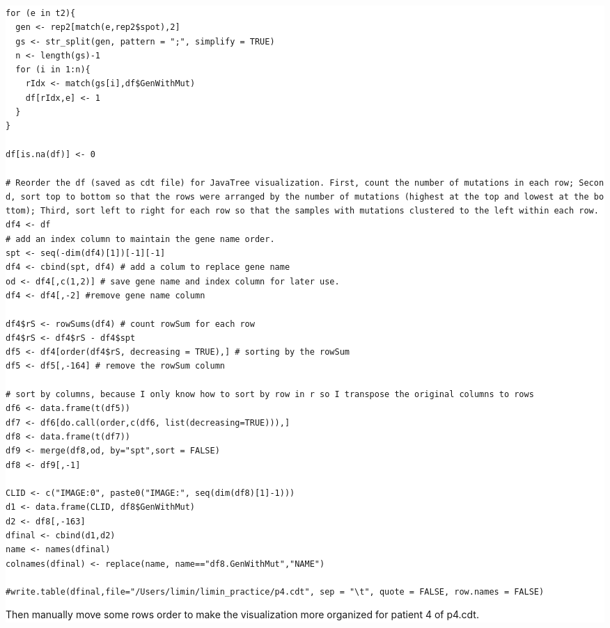     for (e in t2){
      gen <- rep2[match(e,rep2$spot),2]
      gs <- str_split(gen, pattern = ";", simplify = TRUE)
      n <- length(gs)-1
      for (i in 1:n){
        rIdx <- match(gs[i],df$GenWithMut)
        df[rIdx,e] <- 1
      }
    }

    df[is.na(df)] <- 0

    # Reorder the df (saved as cdt file) for JavaTree visualization. First, count the number of mutations in each row; Second, sort top to bottom so that the rows were arranged by the number of mutations (highest at the top and lowest at the bottom); Third, sort left to right for each row so that the samples with mutations clustered to the left within each row.
    df4 <- df
    # add an index column to maintain the gene name order. 
    spt <- seq(-dim(df4)[1])[-1][-1]
    df4 <- cbind(spt, df4) # add a colum to replace gene name
    od <- df4[,c(1,2)] # save gene name and index column for later use.
    df4 <- df4[,-2] #remove gene name column

    df4$rS <- rowSums(df4) # count rowSum for each row
    df4$rS <- df4$rS - df4$spt
    df5 <- df4[order(df4$rS, decreasing = TRUE),] # sorting by the rowSum
    df5 <- df5[,-164] # remove the rowSum column

    # sort by columns, because I only know how to sort by row in r so I transpose the original columns to rows
    df6 <- data.frame(t(df5))
    df7 <- df6[do.call(order,c(df6, list(decreasing=TRUE))),]
    df8 <- data.frame(t(df7))
    df9 <- merge(df8,od, by="spt",sort = FALSE)
    df8 <- df9[,-1]

    CLID <- c("IMAGE:0", paste0("IMAGE:", seq(dim(df8)[1]-1)))
    d1 <- data.frame(CLID, df8$GenWithMut)
    d2 <- df8[,-163]
    dfinal <- cbind(d1,d2)
    name <- names(dfinal)
    colnames(dfinal) <- replace(name, name=="df8.GenWithMut","NAME")

    #write.table(dfinal,file="/Users/limin/limin_practice/p4.cdt", sep = "\t", quote = FALSE, row.names = FALSE)

Then manually move some rows order to make the visualization more
organized for patient 4 of p4.cdt.
